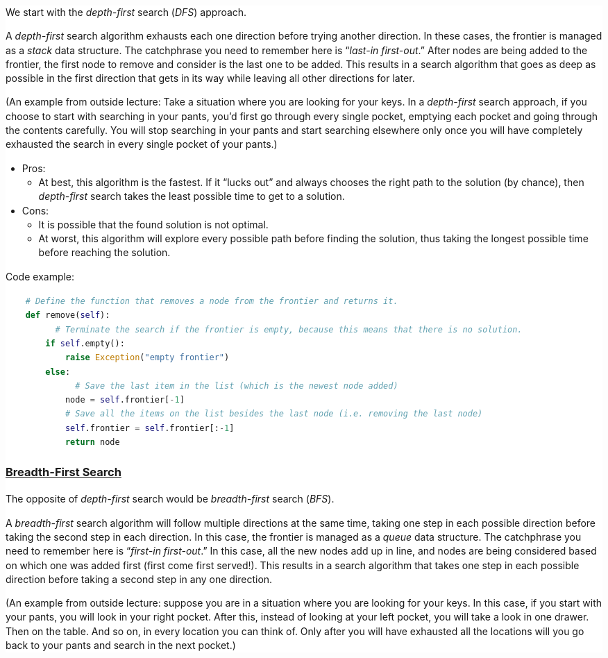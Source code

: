 We start with the *depth-first* search (*DFS*) approach.

A *depth-first* search algorithm exhausts each one direction before trying another direction. In these cases, the frontier is managed as a *stack* data structure. The catchphrase you need to remember here is “*last-in first-out*.” After nodes are being added to the frontier, the first node to remove and consider is the last one to be added. This results in a search algorithm that goes as deep as possible in the first direction that gets in its way while leaving all other directions for later.

(An example from outside lecture: Take a situation where you are looking for your keys. In a *depth-first* search approach, if you choose to start with searching in your pants, you’d first go through every single pocket, emptying each pocket and going through the contents carefully. You will stop searching in your pants and start searching elsewhere only once you will have completely exhausted the search in every single pocket of your pants.)

- Pros:
    - At best, this algorithm is the fastest. If it “lucks out” and always chooses the right path to the solution (by chance), then *depth-first* search takes the least possible time to get to a solution.
- Cons:
    - It is possible that the found solution is not optimal.
    - At worst, this algorithm will explore every possible path before finding the solution, thus taking the longest possible time before reaching the solution.

Code example:

```python
    # Define the function that removes a node from the frontier and returns it.
    def remove(self):
    	  # Terminate the search if the frontier is empty, because this means that there is no solution.
        if self.empty():
            raise Exception("empty frontier")
        else:
        	  # Save the last item in the list (which is the newest node added)
            node = self.frontier[-1]
            # Save all the items on the list besides the last node (i.e. removing the last node)
            self.frontier = self.frontier[:-1]
            return node
```



### [Breadth-First Search](https://cs50.harvard.edu/ai/2020/notes/0/#breadth-first-search)

The opposite of *depth-first* search would be *breadth-first* search (*BFS*).

A *breadth-first* search algorithm will follow multiple directions at the same time, taking one step in each possible direction before taking the second step in each direction. In this case, the frontier is managed as a *queue* data structure. The catchphrase you need to remember here is “*first-in first-out*.” In this case, all the new nodes add up in line, and nodes are being considered based on which one was added first (first come first served!). This results in a search algorithm that takes one step in each possible direction before taking a second step in any one direction.

(An example from outside lecture: suppose you are in a situation where you are looking for your keys. In this case, if you start with your pants, you will look in your right pocket. After this, instead of looking at your left pocket, you will take a look in one drawer. Then on the table. And so on, in every location you can think of. Only after you will have exhausted all the locations will you go back to your pants and search in the next pocket.)
